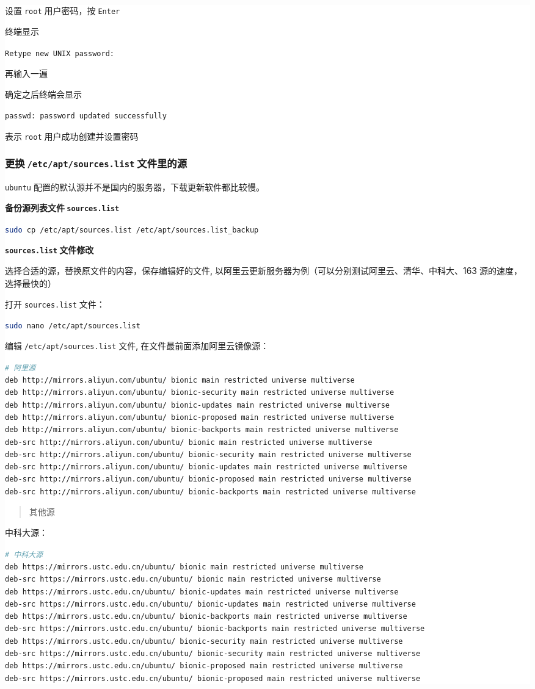 设置 `root` 用户密码，按 `Enter`

终端显示

`Retype new UNIX password:`

再输入一遍

确定之后终端会显示

`passwd: password updated successfully`

表示 `root` 用户成功创建并设置密码

### 更换 `/etc/apt/sources.list` 文件里的源

`ubuntu` 配置的默认源并不是国内的服务器，下载更新软件都比较慢。

**备份源列表文件 `sources.list`**

```sh
sudo cp /etc/apt/sources.list /etc/apt/sources.list_backup
```

**`sources.list` 文件修改**

选择合适的源，替换原文件的内容，保存编辑好的文件, 以阿里云更新服务器为例（可以分别测试阿里云、清华、中科大、163 源的速度，选择最快的）

打开 `sources.list` 文件：

```sh
sudo nano /etc/apt/sources.list
```

编辑 `/etc/apt/sources.list` 文件, 在文件最前面添加阿里云镜像源：

```sh
# 阿里源
deb http://mirrors.aliyun.com/ubuntu/ bionic main restricted universe multiverse
deb http://mirrors.aliyun.com/ubuntu/ bionic-security main restricted universe multiverse
deb http://mirrors.aliyun.com/ubuntu/ bionic-updates main restricted universe multiverse
deb http://mirrors.aliyun.com/ubuntu/ bionic-proposed main restricted universe multiverse
deb http://mirrors.aliyun.com/ubuntu/ bionic-backports main restricted universe multiverse
deb-src http://mirrors.aliyun.com/ubuntu/ bionic main restricted universe multiverse
deb-src http://mirrors.aliyun.com/ubuntu/ bionic-security main restricted universe multiverse
deb-src http://mirrors.aliyun.com/ubuntu/ bionic-updates main restricted universe multiverse
deb-src http://mirrors.aliyun.com/ubuntu/ bionic-proposed main restricted universe multiverse
deb-src http://mirrors.aliyun.com/ubuntu/ bionic-backports main restricted universe multiverse
```

> 其他源

中科大源：

```sh
# 中科大源
deb https://mirrors.ustc.edu.cn/ubuntu/ bionic main restricted universe multiverse
deb-src https://mirrors.ustc.edu.cn/ubuntu/ bionic main restricted universe multiverse
deb https://mirrors.ustc.edu.cn/ubuntu/ bionic-updates main restricted universe multiverse
deb-src https://mirrors.ustc.edu.cn/ubuntu/ bionic-updates main restricted universe multiverse
deb https://mirrors.ustc.edu.cn/ubuntu/ bionic-backports main restricted universe multiverse
deb-src https://mirrors.ustc.edu.cn/ubuntu/ bionic-backports main restricted universe multiverse
deb https://mirrors.ustc.edu.cn/ubuntu/ bionic-security main restricted universe multiverse
deb-src https://mirrors.ustc.edu.cn/ubuntu/ bionic-security main restricted universe multiverse
deb https://mirrors.ustc.edu.cn/ubuntu/ bionic-proposed main restricted universe multiverse
deb-src https://mirrors.ustc.edu.cn/ubuntu/ bionic-proposed main restricted universe multiverse
```
